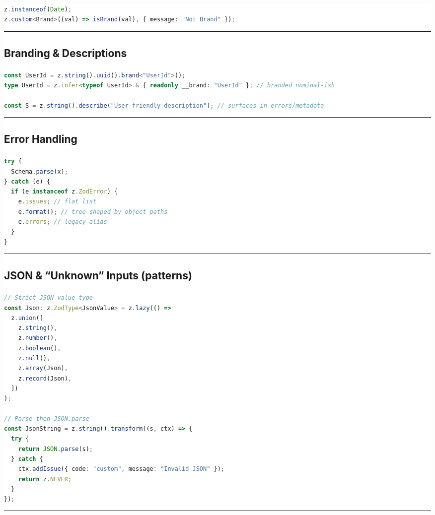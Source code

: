 ```ts
z.instanceof(Date);
z.custom<Brand>((val) => isBrand(val), { message: "Not Brand" });
```

---

## Branding & Descriptions

```ts
const UserId = z.string().uuid().brand<"UserId">();
type UserId = z.infer<typeof UserId> & { readonly __brand: "UserId" }; // branded nominal-ish

const S = z.string().describe("User-friendly description"); // surfaces in errors/metadata
```

---

## Error Handling

```ts
try {
  Schema.parse(x);
} catch (e) {
  if (e instanceof z.ZodError) {
    e.issues; // flat list
    e.format(); // tree shaped by object paths
    e.errors; // legacy alias
  }
}
```

---

## JSON & “Unknown” Inputs (patterns)

```ts
// Strict JSON value type
const Json: z.ZodType<JsonValue> = z.lazy(() =>
  z.union([
    z.string(),
    z.number(),
    z.boolean(),
    z.null(),
    z.array(Json),
    z.record(Json),
  ])
);

// Parse then JSON.parse
const JsonString = z.string().transform((s, ctx) => {
  try {
    return JSON.parse(s);
  } catch {
    ctx.addIssue({ code: "custom", message: "Invalid JSON" });
    return z.NEVER;
  }
});
```

---